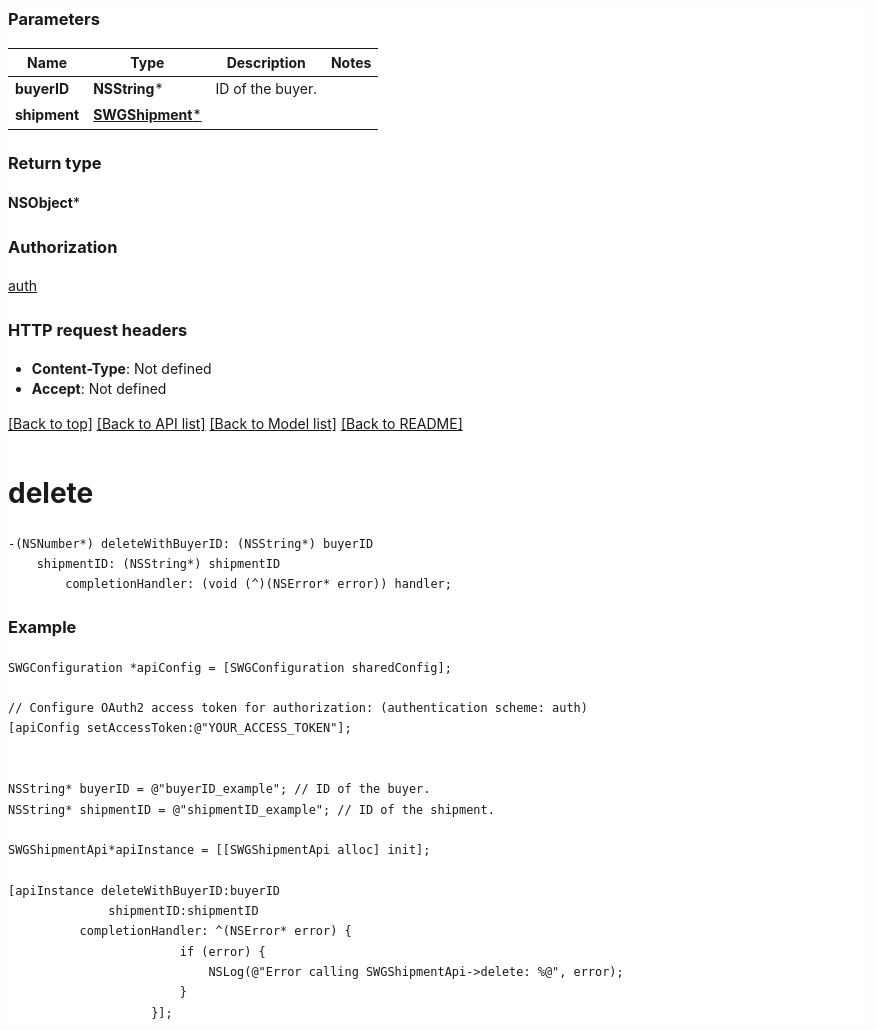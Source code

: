 ### Parameters

Name | Type | Description  | Notes
------------- | ------------- | ------------- | -------------
 **buyerID** | **NSString***| ID of the buyer. | 
 **shipment** | [**SWGShipment***](SWGShipment*.md)|  | 

### Return type

**NSObject***

### Authorization

[auth](../README.md#auth)

### HTTP request headers

 - **Content-Type**: Not defined
 - **Accept**: Not defined

[[Back to top]](#) [[Back to API list]](../README.md#documentation-for-api-endpoints) [[Back to Model list]](../README.md#documentation-for-models) [[Back to README]](../README.md)

# **delete**
```objc
-(NSNumber*) deleteWithBuyerID: (NSString*) buyerID
    shipmentID: (NSString*) shipmentID
        completionHandler: (void (^)(NSError* error)) handler;
```



### Example 
```objc
SWGConfiguration *apiConfig = [SWGConfiguration sharedConfig];

// Configure OAuth2 access token for authorization: (authentication scheme: auth)
[apiConfig setAccessToken:@"YOUR_ACCESS_TOKEN"];


NSString* buyerID = @"buyerID_example"; // ID of the buyer.
NSString* shipmentID = @"shipmentID_example"; // ID of the shipment.

SWGShipmentApi*apiInstance = [[SWGShipmentApi alloc] init];

[apiInstance deleteWithBuyerID:buyerID
              shipmentID:shipmentID
          completionHandler: ^(NSError* error) {
                        if (error) {
                            NSLog(@"Error calling SWGShipmentApi->delete: %@", error);
                        }
                    }];
```
